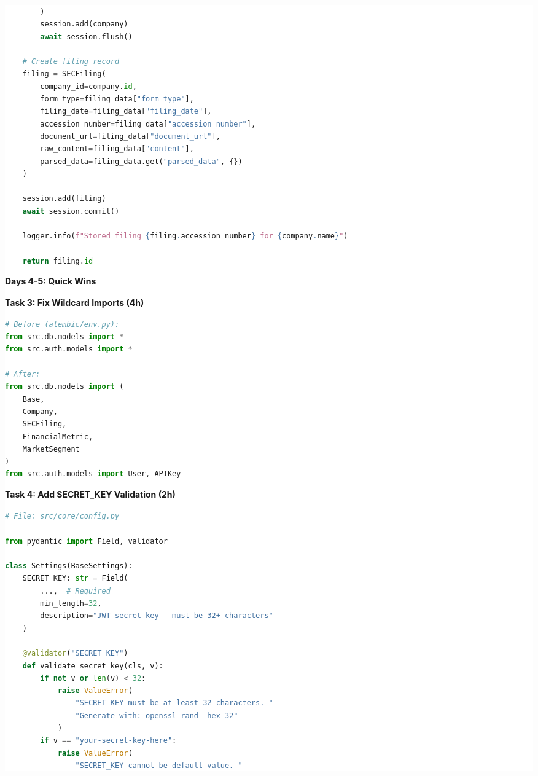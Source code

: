 ```python
        )
        session.add(company)
        await session.flush()

    # Create filing record
    filing = SECFiling(
        company_id=company.id,
        form_type=filing_data["form_type"],
        filing_date=filing_data["filing_date"],
        accession_number=filing_data["accession_number"],
        document_url=filing_data["document_url"],
        raw_content=filing_data["content"],
        parsed_data=filing_data.get("parsed_data", {})
    )

    session.add(filing)
    await session.commit()

    logger.info(f"Stored filing {filing.accession_number} for {company.name}")

    return filing.id
```

**Days 4-5: Quick Wins**

**Task 3: Fix Wildcard Imports (4h)**
```python
# Before (alembic/env.py):
from src.db.models import *
from src.auth.models import *

# After:
from src.db.models import (
    Base,
    Company,
    SECFiling,
    FinancialMetric,
    MarketSegment
)
from src.auth.models import User, APIKey
```

**Task 4: Add SECRET_KEY Validation (2h)**
```python
# File: src/core/config.py

from pydantic import Field, validator

class Settings(BaseSettings):
    SECRET_KEY: str = Field(
        ...,  # Required
        min_length=32,
        description="JWT secret key - must be 32+ characters"
    )

    @validator("SECRET_KEY")
    def validate_secret_key(cls, v):
        if not v or len(v) < 32:
            raise ValueError(
                "SECRET_KEY must be at least 32 characters. "
                "Generate with: openssl rand -hex 32"
            )
        if v == "your-secret-key-here":
            raise ValueError(
                "SECRET_KEY cannot be default value. "
```